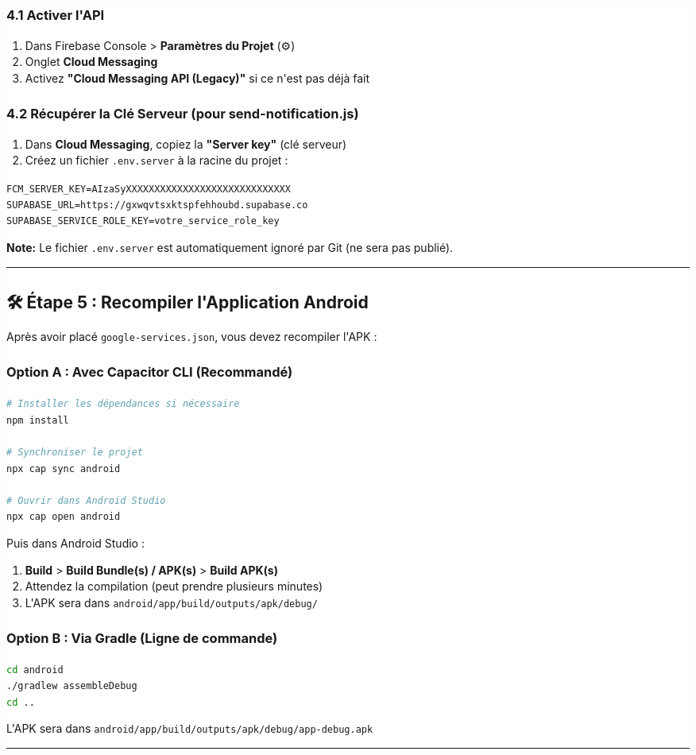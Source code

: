 ### 4.1 Activer l'API

1. Dans Firebase Console > **Paramètres du Projet** (⚙️)
2. Onglet **Cloud Messaging**
3. Activez **"Cloud Messaging API (Legacy)"** si ce n'est pas déjà fait

### 4.2 Récupérer la Clé Serveur (pour send-notification.js)

1. Dans **Cloud Messaging**, copiez la **"Server key"** (clé serveur)
2. Créez un fichier `.env.server` à la racine du projet :

```env
FCM_SERVER_KEY=AIzaSyXXXXXXXXXXXXXXXXXXXXXXXXXXXXX
SUPABASE_URL=https://gxwqvtsxktspfehhoubd.supabase.co
SUPABASE_SERVICE_ROLE_KEY=votre_service_role_key
```

**Note:** Le fichier `.env.server` est automatiquement ignoré par Git (ne sera pas publié).

---

## 🛠️ Étape 5 : Recompiler l'Application Android

Après avoir placé `google-services.json`, vous devez recompiler l'APK :

### Option A : Avec Capacitor CLI (Recommandé)

```bash
# Installer les dépendances si nécessaire
npm install

# Synchroniser le projet
npx cap sync android

# Ouvrir dans Android Studio
npx cap open android
```

Puis dans Android Studio :
1. **Build** > **Build Bundle(s) / APK(s)** > **Build APK(s)**
2. Attendez la compilation (peut prendre plusieurs minutes)
3. L'APK sera dans `android/app/build/outputs/apk/debug/`

### Option B : Via Gradle (Ligne de commande)

```bash
cd android
./gradlew assembleDebug
cd ..
```

L'APK sera dans `android/app/build/outputs/apk/debug/app-debug.apk`

---
